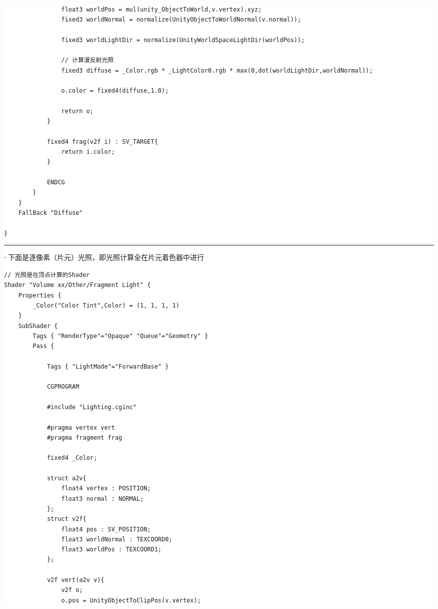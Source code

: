                     float3 worldPos = mul(unity_ObjectToWorld,v.vertex).xyz;
                    fixed3 worldNormal = normalize(UnityObjectToWorldNormal(v.normal));
                    
                    fixed3 worldLightDir = normalize(UnityWorldSpaceLightDir(worldPos));

                    // 计算漫反射光照
                    fixed3 diffuse = _Color.rgb * _LightColor0.rgb * max(0,dot(worldLightDir,worldNormal));

                    o.color = fixed4(diffuse,1.0);

                    return o;
                }        

                fixed4 frag(v2f i) : SV_TARGET{
                    return i.color;
                }

                ENDCG
            }
        }
        FallBack "Diffuse"
        
    }

---
· 下面是逐像素（片元）光照，即光照计算全在片元着色器中进行

    // 光照是在顶点计算的Shader
    Shader "Volume xx/Other/Fragment Light" {
        Properties {
            _Color("Color Tint",Color) = (1, 1, 1, 1) 
        }
        SubShader {
            Tags { "RenderType"="Opaque" "Queue"="Geometry" }
            Pass {

                Tags { "LightMode"="ForwardBase" }

                CGPROGRAM
                
                #include "Lighting.cginc"

                #pragma vertex vert
                #pragma fragment frag

                fixed4 _Color;

                struct a2v{
                    float4 vertex : POSITION;
                    float3 normal : NORMAL;
                };
                struct v2f{
                    float4 pos : SV_POSITION;
                    float3 worldNormal : TEXCOORD0;
                    float3 worldPos : TEXCOORD1;                
                };

                v2f vert(a2v v){
                    v2f o;
                    o.pos = UnityObjectToClipPos(v.vertex);
